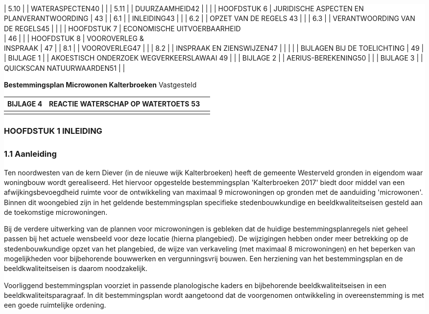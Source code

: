 | 5.10        |             | WATERASPECTEN40                           |    |
| 5.11        |             | DUURZAAMHEID42                            |    |
|             | HOOFDSTUK 6 | JURIDISCHE ASPECTEN EN PLANVERANTWOORDING | 43 |
| 6.1         |             | INLEIDING43                               |    |
| 6.2         |             | OPZET VAN DE REGELS 43                    |    |
| 6.3         |             | VERANTWOORDING VAN DE REGELS45            |    |
|             | HOOFDSTUK 7 | ECONOMISCHE UITVOERBAARHEID<br>           | 46 |
|             | HOOFDSTUK 8 | VOOROVERLEG &<br>INSPRAAK                 | 47 |
| 8.1         |             | VOOROVERLEG47                             |    |
| 8.2         |             | INSPRAAK EN ZIENSWIJZEN47                 |    |
|             |             | BIJLAGEN BIJ DE TOELICHTING               | 49 |
| BIJLAGE 1   |             | AKOESTISCH ONDERZOEK WEGVERKEERSLAWAAI 49 |    |
| BIJLAGE 2   |             | AERIUS-BEREKENING50                       |    |
| BIJLAGE 3   |             | QUICKSCAN NATUURWAARDEN51                 |    |

**Bestemmingsplan Microwonen Kalterbroeken** Vastgesteld

| BIJLAGE 4 | REACTIE WATERSCHAP OP WATERTOETS 53 |  |
|-----------|-------------------------------------|--|
|           |                                     |  |

### <span id="page-5-1"></span><span id="page-5-0"></span>**HOOFDSTUK 1 INLEIDING**

### **1.1 Aanleiding**

Ten noordwesten van de kern Diever (in de nieuwe wijk Kalterbroeken) heeft de gemeente Westerveld gronden in eigendom waar woningbouw wordt gerealiseerd. Het hiervoor opgestelde bestemmingsplan 'Kalterbroeken 2017' biedt door middel van een afwijkingsbevoegdheid ruimte voor de ontwikkeling van maximaal 9 microwoningen op gronden met de aanduiding 'microwonen'. Binnen dit woongebied zijn in het geldende bestemmingsplan specifieke stedenbouwkundige en beeldkwaliteitseisen gesteld aan de toekomstige microwoningen.

Bij de verdere uitwerking van de plannen voor microwoningen is gebleken dat de huidige bestemmingsplanregels niet geheel passen bij het actuele wensbeeld voor deze locatie (hierna plangebied). De wijzigingen hebben onder meer betrekking op de stedenbouwkundige opzet van het plangebied, de wijze van verkaveling (met maximaal 8 microwoningen) en het beperken van mogelijkheden voor bijbehorende bouwwerken en vergunningsvrij bouwen. Een herziening van het bestemmingsplan en de beeldkwaliteitseisen is daarom noodzakelijk.

Voorliggend bestemmingsplan voorziet in passende planologische kaders en bijbehorende beeldkwaliteitseisen in een beeldkwaliteitsparagraaf. In dit bestemmingsplan wordt aangetoond dat de voorgenomen ontwikkeling in overeenstemming is met een goede ruimtelijke ordening.
